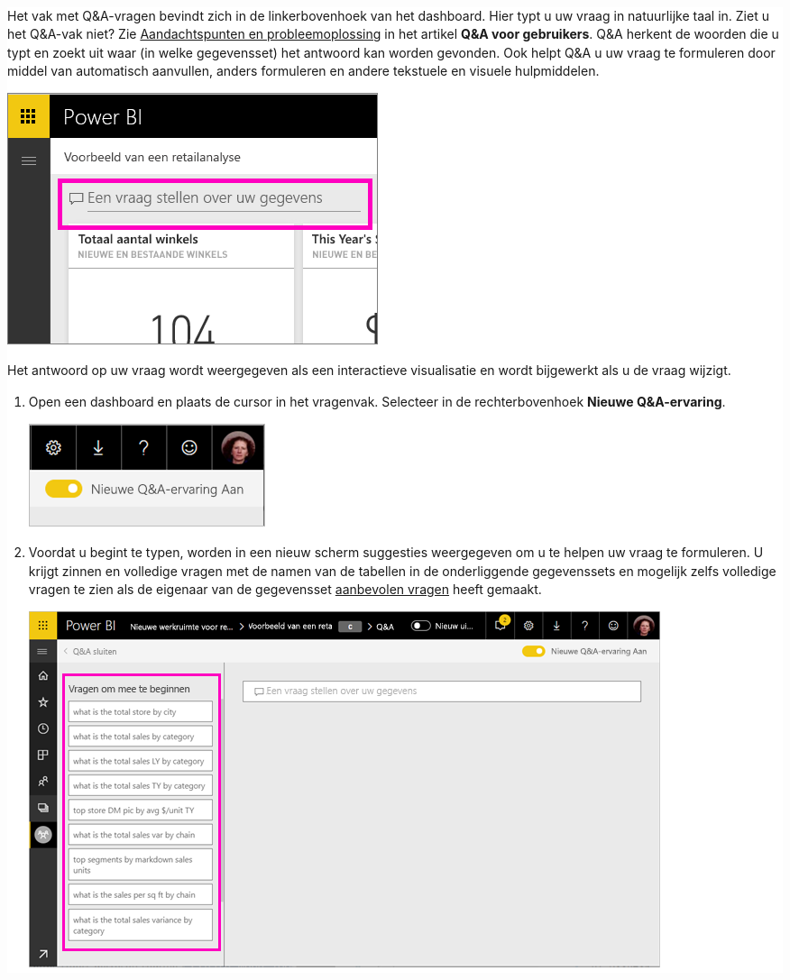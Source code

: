 Het vak met Q&A-vragen bevindt zich in de linkerbovenhoek van het dashboard. Hier typt u uw vraag in natuurlijke taal in. Ziet u het Q&A-vak niet? Zie [Aandachtspunten en probleemoplossing](../consumer/end-user-q-and-a.md#considerations-and-troubleshooting) in het artikel **Q&A voor gebruikers**.  Q&A herkent de woorden die u typt en zoekt uit waar (in welke gegevensset) het antwoord kan worden gevonden. Ook helpt Q&A u uw vraag te formuleren door middel van automatisch aanvullen, anders formuleren en andere tekstuele en visuele hulpmiddelen.

![Schermopname van een Power BI-dashboard met een optie om een vraag te stellen over uw gegevens.](media/power-bi-tutorial-q-and-a/powerbi-qna.png)

Het antwoord op uw vraag wordt weergegeven als een interactieve visualisatie en wordt bijgewerkt als u de vraag wijzigt.

1. Open een dashboard en plaats de cursor in het vragenvak. Selecteer in de rechterbovenhoek **Nieuwe Q&A-ervaring**.

    ![Nieuwe Q&A-ervaring Power BI](media/power-bi-tutorial-q-and-a/power-bi-qna-new-experience.png)

1. Voordat u begint te typen, worden in een nieuw scherm suggesties weergegeven om u te helpen uw vraag te formuleren. U krijgt zinnen en volledige vragen met de namen van de tabellen in de onderliggende gegevenssets en mogelijk zelfs volledige vragen te zien als de eigenaar van de gegevensset [aanbevolen vragen](service-q-and-a-create-featured-questions.md) heeft gemaakt.

   ![Door Q&A voorgestelde vragen](media/power-bi-tutorial-q-and-a/power-bi-qna-suggested-questions.png)
